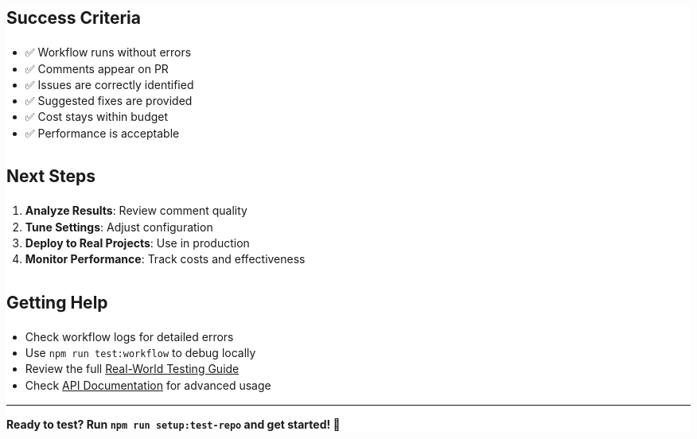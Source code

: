 ```bash
```

## Success Criteria

- ✅ Workflow runs without errors
- ✅ Comments appear on PR
- ✅ Issues are correctly identified
- ✅ Suggested fixes are provided
- ✅ Cost stays within budget
- ✅ Performance is acceptable

## Next Steps

1. **Analyze Results**: Review comment quality
2. **Tune Settings**: Adjust configuration
3. **Deploy to Real Projects**: Use in production
4. **Monitor Performance**: Track costs and effectiveness

## Getting Help

- Check workflow logs for detailed errors
- Use `npm run test:workflow` to debug locally
- Review the full [Real-World Testing Guide](REAL_WORLD_TESTING_GUIDE.md)
- Check [API Documentation](API.md) for advanced usage

---

**Ready to test? Run `npm run setup:test-repo` and get started! 🚀**
